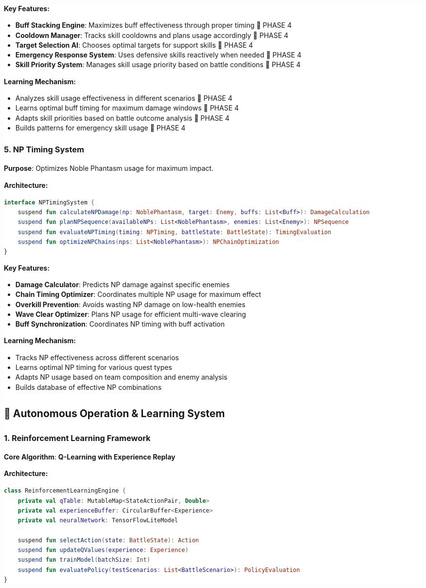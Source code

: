 **Key Features:**
- **Buff Stacking Engine**: Maximizes buff effectiveness through proper timing 🔄 PHASE 4
- **Cooldown Manager**: Tracks skill cooldowns and plans usage accordingly 🔄 PHASE 4
- **Target Selection AI**: Chooses optimal targets for support skills 🔄 PHASE 4
- **Emergency Response System**: Uses defensive skills reactively when needed 🔄 PHASE 4
- **Skill Priority System**: Manages skill usage priority based on battle conditions 🔄 PHASE 4

**Learning Mechanism:**
- Analyzes skill usage effectiveness in different scenarios 🔄 PHASE 4
- Learns optimal buff timing for maximum damage windows 🔄 PHASE 4
- Adapts skill priorities based on battle outcome analysis 🔄 PHASE 4
- Builds patterns for emergency skill usage 🔄 PHASE 4

### 5. NP Timing System

**Purpose**: Optimizes Noble Phantasm usage for maximum impact.

**Architecture:**
```kotlin
interface NPTimingSystem {
    suspend fun calculateNPDamage(np: NoblePhantasm, target: Enemy, buffs: List<Buff>): DamageCalculation
    suspend fun planNPSequence(availableNPs: List<NoblePhantasm>, enemies: List<Enemy>): NPSequence
    suspend fun evaluateNPTiming(timing: NPTiming, battleState: BattleState): TimingEvaluation
    suspend fun optimizeNPChains(nps: List<NoblePhantasm>): NPChainOptimization
}
```

**Key Features:**
- **Damage Calculator**: Predicts NP damage against specific enemies
- **Chain Timing Optimizer**: Coordinates multiple NP usage for maximum effect
- **Overkill Prevention**: Avoids wasting NP damage on low-health enemies
- **Wave Clear Optimizer**: Plans NP usage for efficient multi-wave clearing
- **Buff Synchronization**: Coordinates NP timing with buff activation

**Learning Mechanism:**
- Tracks NP effectiveness across different scenarios
- Learns optimal NP timing for various quest types
- Adapts NP usage based on team composition and enemy analysis
- Builds database of effective NP combinations

## 🤖 Autonomous Operation & Learning System

### 1. Reinforcement Learning Framework

**Core Algorithm**: **Q-Learning with Experience Replay**

**Architecture:**
```kotlin
class ReinforcementLearningEngine {
    private val qTable: MutableMap<StateActionPair, Double>
    private val experienceBuffer: CircularBuffer<Experience>
    private val neuralNetwork: TensorFlowLiteModel
    
    suspend fun selectAction(state: BattleState): Action
    suspend fun updateQValues(experience: Experience)
    suspend fun trainModel(batchSize: Int)
    suspend fun evaluatePolicy(testScenarios: List<BattleScenario>): PolicyEvaluation
}
```
